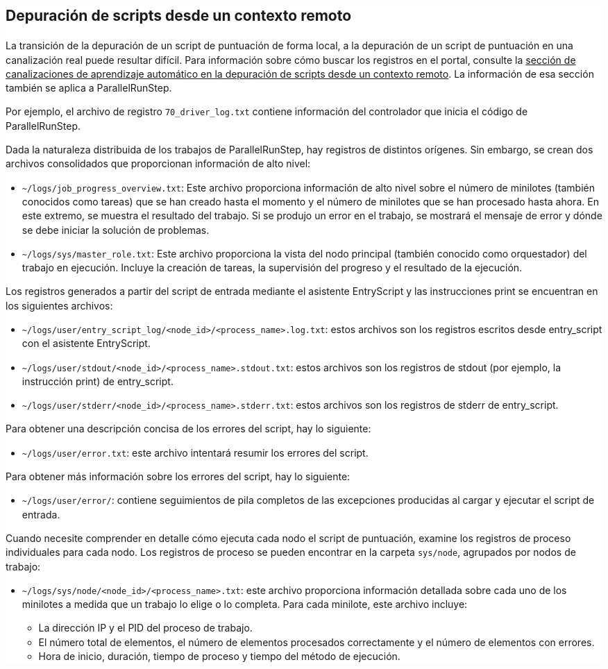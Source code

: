 ## <a name="debugging-scripts-from-remote-context"></a>Depuración de scripts desde un contexto remoto

La transición de la depuración de un script de puntuación de forma local, a la depuración de un script de puntuación en una canalización real puede resultar difícil. Para información sobre cómo buscar los registros en el portal, consulte la [sección de canalizaciones de aprendizaje automático en la depuración de scripts desde un contexto remoto](how-to-debug-pipelines.md). La información de esa sección también se aplica a ParallelRunStep.

Por ejemplo, el archivo de registro `70_driver_log.txt` contiene información del controlador que inicia el código de ParallelRunStep.

Dada la naturaleza distribuida de los trabajos de ParallelRunStep, hay registros de distintos orígenes. Sin embargo, se crean dos archivos consolidados que proporcionan información de alto nivel:

- `~/logs/job_progress_overview.txt`: Este archivo proporciona información de alto nivel sobre el número de minilotes (también conocidos como tareas) que se han creado hasta el momento y el número de minilotes que se han procesado hasta ahora. En este extremo, se muestra el resultado del trabajo. Si se produjo un error en el trabajo, se mostrará el mensaje de error y dónde se debe iniciar la solución de problemas.

- `~/logs/sys/master_role.txt`: Este archivo proporciona la vista del nodo principal (también conocido como orquestador) del trabajo en ejecución. Incluye la creación de tareas, la supervisión del progreso y el resultado de la ejecución.

Los registros generados a partir del script de entrada mediante el asistente EntryScript y las instrucciones print se encuentran en los siguientes archivos:

- `~/logs/user/entry_script_log/<node_id>/<process_name>.log.txt`: estos archivos son los registros escritos desde entry_script con el asistente EntryScript.

- `~/logs/user/stdout/<node_id>/<process_name>.stdout.txt`: estos archivos son los registros de stdout (por ejemplo, la instrucción print) de entry_script.

- `~/logs/user/stderr/<node_id>/<process_name>.stderr.txt`: estos archivos son los registros de stderr de entry_script.

Para obtener una descripción concisa de los errores del script, hay lo siguiente:

- `~/logs/user/error.txt`: este archivo intentará resumir los errores del script.

Para obtener más información sobre los errores del script, hay lo siguiente:

- `~/logs/user/error/`: contiene seguimientos de pila completos de las excepciones producidas al cargar y ejecutar el script de entrada.

Cuando necesite comprender en detalle cómo ejecuta cada nodo el script de puntuación, examine los registros de proceso individuales para cada nodo. Los registros de proceso se pueden encontrar en la carpeta `sys/node`, agrupados por nodos de trabajo:

- `~/logs/sys/node/<node_id>/<process_name>.txt`: este archivo proporciona información detallada sobre cada uno de los minilotes a medida que un trabajo lo elige o lo completa. Para cada minilote, este archivo incluye:

    - La dirección IP y el PID del proceso de trabajo. 
    - El número total de elementos, el número de elementos procesados correctamente y el número de elementos con errores.
    - Hora de inicio, duración, tiempo de proceso y tiempo del método de ejecución.
